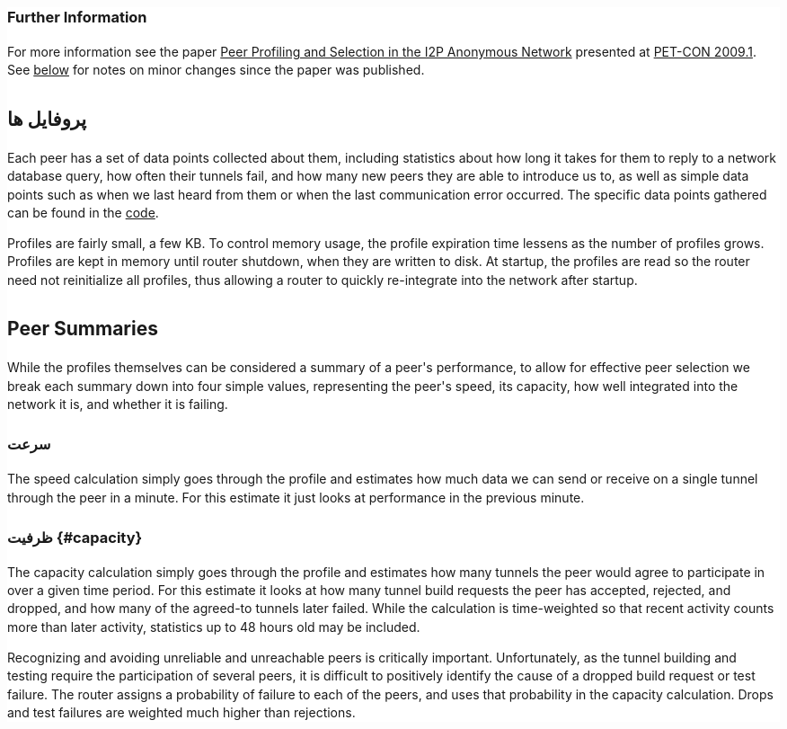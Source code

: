 ### Further Information

For more information see the paper [Peer Profiling and Selection in the
I2P Anonymous Network]() presented at [PET-CON
2009.1](). See [below](#notes) for notes on minor
changes since the paper was published.

## پروفایل ها

Each peer has a set of data points collected about them, including
statistics about how long it takes for them to reply to a network
database query, how often their tunnels fail, and how many new peers
they are able to introduce us to, as well as simple data points such as
when we last heard from them or when the last communication error
occurred. The specific data points gathered can be found in the
[code]().

Profiles are fairly small, a few KB. To control memory usage, the
profile expiration time lessens as the number of profiles grows.
Profiles are kept in memory until router shutdown, when they are written
to disk. At startup, the profiles are read so the router need not
reinitialize all profiles, thus allowing a router to quickly
re-integrate into the network after startup.

## Peer Summaries

While the profiles themselves can be considered a summary of a peer\'s
performance, to allow for effective peer selection we break each summary
down into four simple values, representing the peer\'s speed, its
capacity, how well integrated into the network it is, and whether it is
failing.

### سرعت

The speed calculation simply goes through the profile and estimates how
much data we can send or receive on a single tunnel through the peer in
a minute. For this estimate it just looks at performance in the previous
minute.

### ظرفیت {#capacity}

The capacity calculation simply goes through the profile and estimates
how many tunnels the peer would agree to participate in over a given
time period. For this estimate it looks at how many tunnel build
requests the peer has accepted, rejected, and dropped, and how many of
the agreed-to tunnels later failed. While the calculation is
time-weighted so that recent activity counts more than later activity,
statistics up to 48 hours old may be included.

Recognizing and avoiding unreliable and unreachable peers is critically
important. Unfortunately, as the tunnel building and testing require the
participation of several peers, it is difficult to positively identify
the cause of a dropped build request or test failure. The router assigns
a probability of failure to each of the peers, and uses that probability
in the capacity calculation. Drops and test failures are weighted much
higher than rejections.
